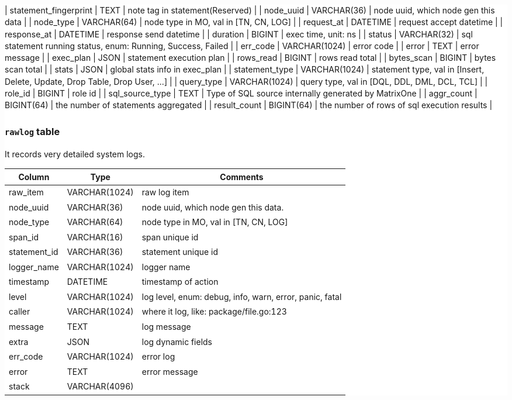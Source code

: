 | statement_fingerprint | TEXT          | note tag in statement(Reserved)                              |
| node_uuid             | VARCHAR(36)   | node uuid, which node gen this data                          |
| node_type             | VARCHAR(64)   | node type in MO, val in [TN, CN, LOG]                        |
| request_at            | DATETIME      | request accept datetime                                      |
| response_at           | DATETIME      | response send datetime                                       |
| duration              | BIGINT        | exec time, unit: ns                                          |
| status                | VARCHAR(32)   | sql statement running status, enum: Running, Success, Failed |
| err_code              | VARCHAR(1024) | error code                                                   |
| error                 | TEXT          | error message                                                |
| exec_plan             | JSON          | statement execution plan                                     |
| rows_read             | BIGINT        | rows read total                                              |
| bytes_scan            | BIGINT        | bytes scan total                                             |
| stats                 | JSON          | global stats info in exec_plan                                              |
| statement_type        | VARCHAR(1024) | statement type, val in [Insert, Delete, Update, Drop Table, Drop User, ...] |
| query_type            | VARCHAR(1024) | query type, val in [DQL, DDL, DML, DCL, TCL]                                |
| role_id               | BIGINT        | role id                                                                     |
| sql_source_type       | TEXT          | Type of SQL source internally generated by MatrixOne                                                   |
| aggr_count            | BIGINT(64)    | the number of statements aggregated   |
| result_count          | BIGINT(64)    | the number of rows of sql execution results    |  

### `rawlog` table

It records very detailed system logs.

| Column         | Type          | Comments                                                     |
| -------------- | ------------- | ------------------------------------------------------------ |
| raw_item       | VARCHAR(1024) | raw log item                                                 |
| node_uuid      | VARCHAR(36)   | node uuid, which node gen this data.                         |
| node_type      | VARCHAR(64)   | node type in MO, val in [TN, CN, LOG]                        |
| span_id        | VARCHAR(16)   | span unique id                                               |
| statement_id   | VARCHAR(36)   | statement unique id                                          |
| logger_name    | VARCHAR(1024) | logger name                                                  |
| timestamp      | DATETIME      | timestamp of action                                          |
| level          | VARCHAR(1024) | log level, enum: debug, info, warn, error, panic, fatal      |
| caller         | VARCHAR(1024) | where it log, like: package/file.go:123                      |
| message        | TEXT          | log message                                                  |
| extra          | JSON          | log dynamic fields                                           |
| err_code       | VARCHAR(1024) | error log                                                    |
| error          | TEXT          | error message                                                |
| stack          | VARCHAR(4096) |                                                              |
